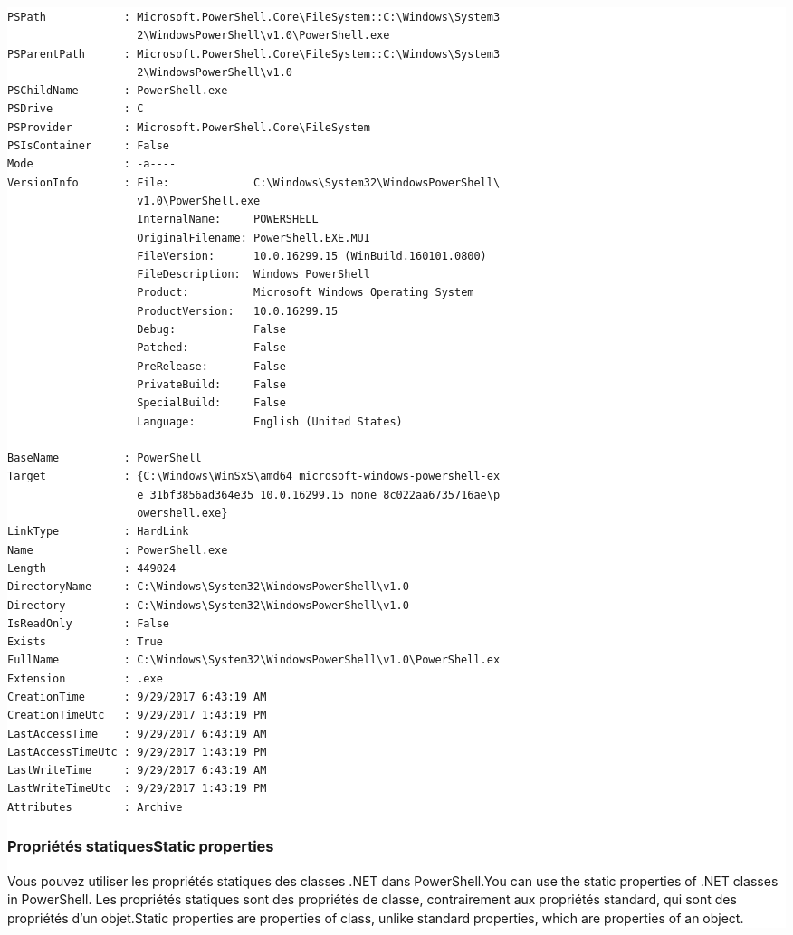 ```output
PSPath            : Microsoft.PowerShell.Core\FileSystem::C:\Windows\System3
                    2\WindowsPowerShell\v1.0\PowerShell.exe
PSParentPath      : Microsoft.PowerShell.Core\FileSystem::C:\Windows\System3
                    2\WindowsPowerShell\v1.0
PSChildName       : PowerShell.exe
PSDrive           : C
PSProvider        : Microsoft.PowerShell.Core\FileSystem
PSIsContainer     : False
Mode              : -a----
VersionInfo       : File:             C:\Windows\System32\WindowsPowerShell\
                    v1.0\PowerShell.exe
                    InternalName:     POWERSHELL
                    OriginalFilename: PowerShell.EXE.MUI
                    FileVersion:      10.0.16299.15 (WinBuild.160101.0800)
                    FileDescription:  Windows PowerShell
                    Product:          Microsoft Windows Operating System
                    ProductVersion:   10.0.16299.15
                    Debug:            False
                    Patched:          False
                    PreRelease:       False
                    PrivateBuild:     False
                    SpecialBuild:     False
                    Language:         English (United States)

BaseName          : PowerShell
Target            : {C:\Windows\WinSxS\amd64_microsoft-windows-powershell-ex
                    e_31bf3856ad364e35_10.0.16299.15_none_8c022aa6735716ae\p
                    owershell.exe}
LinkType          : HardLink
Name              : PowerShell.exe
Length            : 449024
DirectoryName     : C:\Windows\System32\WindowsPowerShell\v1.0
Directory         : C:\Windows\System32\WindowsPowerShell\v1.0
IsReadOnly        : False
Exists            : True
FullName          : C:\Windows\System32\WindowsPowerShell\v1.0\PowerShell.ex
Extension         : .exe
CreationTime      : 9/29/2017 6:43:19 AM
CreationTimeUtc   : 9/29/2017 1:43:19 PM
LastAccessTime    : 9/29/2017 6:43:19 AM
LastAccessTimeUtc : 9/29/2017 1:43:19 PM
LastWriteTime     : 9/29/2017 6:43:19 AM
LastWriteTimeUtc  : 9/29/2017 1:43:19 PM
Attributes        : Archive
```

### <a name="static-properties"></a><span data-ttu-id="44d2c-147">Propriétés statiques</span><span class="sxs-lookup"><span data-stu-id="44d2c-147">Static properties</span></span>

<span data-ttu-id="44d2c-148">Vous pouvez utiliser les propriétés statiques des classes .NET dans PowerShell.</span><span class="sxs-lookup"><span data-stu-id="44d2c-148">You can use the static properties of .NET classes in PowerShell.</span></span> <span data-ttu-id="44d2c-149">Les propriétés statiques sont des propriétés de classe, contrairement aux propriétés standard, qui sont des propriétés d’un objet.</span><span class="sxs-lookup"><span data-stu-id="44d2c-149">Static properties are properties of class, unlike standard properties, which are properties of an object.</span></span>
